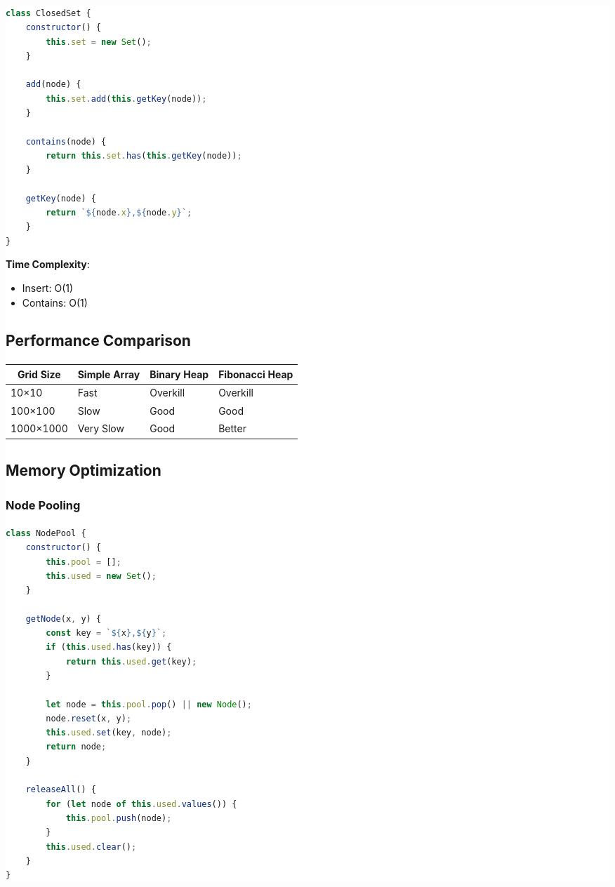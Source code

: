 ```javascript
class ClosedSet {
    constructor() {
        this.set = new Set();
    }
    
    add(node) {
        this.set.add(this.getKey(node));
    }
    
    contains(node) {
        return this.set.has(this.getKey(node));
    }
    
    getKey(node) {
        return `${node.x},${node.y}`;
    }
}
```

**Time Complexity**:
- Insert: O(1)
- Contains: O(1)

## Performance Comparison

| Grid Size | Simple Array | Binary Heap | Fibonacci Heap |
|-----------|--------------|-------------|----------------|
| 10×10 | Fast | Overkill | Overkill |
| 100×100 | Slow | Good | Good |
| 1000×1000 | Very Slow | Good | Better |

## Memory Optimization

### Node Pooling
```javascript
class NodePool {
    constructor() {
        this.pool = [];
        this.used = new Set();
    }
    
    getNode(x, y) {
        const key = `${x},${y}`;
        if (this.used.has(key)) {
            return this.used.get(key);
        }
        
        let node = this.pool.pop() || new Node();
        node.reset(x, y);
        this.used.set(key, node);
        return node;
    }
    
    releaseAll() {
        for (let node of this.used.values()) {
            this.pool.push(node);
        }
        this.used.clear();
    }
}
```